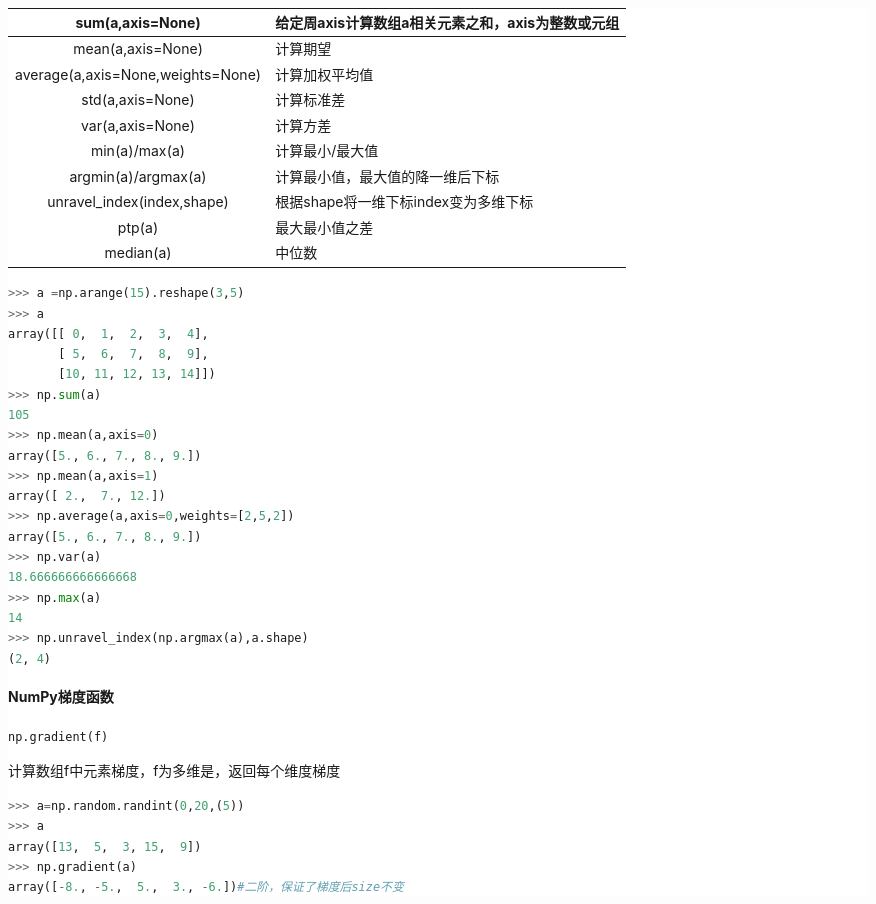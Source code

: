 |         sum(a,axis=None)          | 给定周axis计算数组a相关元素之和，axis为整数或元组 |
| :-------------------------------: | ------------------------------------------------- |
|         mean(a,axis=None)         | 计算期望                                          |
| average(a,axis=None,weights=None) | 计算加权平均值                                    |
|         std(a,axis=None)          | 计算标准差                                        |
|         var(a,axis=None)          | 计算方差                                          |
|           min(a)/max(a)           | 计算最小/最大值                                   |
|        argmin(a)/argmax(a)        | 计算最小值，最大值的降一维后下标                  |
|    unravel_index(index,shape)     | 根据shape将一维下标index变为多维下标              |
|              ptp(a)               | 最大最小值之差                                    |
|             median(a)             | 中位数                                            |

```python
>>> a =np.arange(15).reshape(3,5)
>>> a
array([[ 0,  1,  2,  3,  4],
       [ 5,  6,  7,  8,  9],
       [10, 11, 12, 13, 14]])
>>> np.sum(a)
105
>>> np.mean(a,axis=0)
array([5., 6., 7., 8., 9.])
>>> np.mean(a,axis=1)
array([ 2.,  7., 12.])
>>> np.average(a,axis=0,weights=[2,5,2])
array([5., 6., 7., 8., 9.])
>>> np.var(a)
18.666666666666668
>>> np.max(a)
14
>>> np.unravel_index(np.argmax(a),a.shape)
(2, 4)
```

#### NumPy梯度函数

`np.gradient(f)`

计算数组f中元素梯度，f为多维是，返回每个维度梯度

```Python
>>> a=np.random.randint(0,20,(5))
>>> a
array([13,  5,  3, 15,  9])
>>> np.gradient(a)
array([-8., -5.,  5.,  3., -6.])#二阶，保证了梯度后size不变
```
